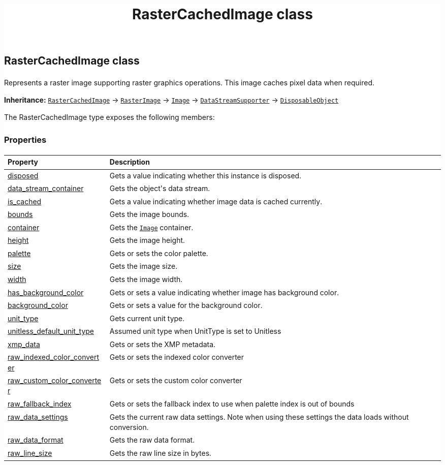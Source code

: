 ﻿---
title: RasterCachedImage class
second_title: Aspose.CAD for Python via .NET API References
description: 
type: docs
weight: 450
url: /aspose.cad/rastercachedimage/
is_root: false
---

## RasterCachedImage class

Represents a raster image supporting raster graphics operations. This image caches pixel data when required.



**Inheritance:** [`RasterCachedImage`](/cad/python-net/aspose.cad/rastercachedimage) → 
[`RasterImage`](/cad/python-net/aspose.cad/rasterimage) → 
[`Image`](/cad/python-net/aspose.cad/image) → 
[`DataStreamSupporter`](/cad/python-net/aspose.cad/datastreamsupporter) → 
[`DisposableObject`](/cad/python-net/aspose.cad/disposableobject)



The RasterCachedImage type exposes the following members:

### Properties
| Property | Description |
| :- | :- |
| [disposed](/cad/python-net/aspose.cad/rastercachedimage/disposed) | Gets a value indicating whether this instance is disposed. |
| [data_stream_container](/cad/python-net/aspose.cad/rastercachedimage/data_stream_container) | Gets the object's data stream. |
| [is_cached](/cad/python-net/aspose.cad/rastercachedimage/is_cached) | Gets a value indicating whether image data is cached currently. |
| [bounds](/cad/python-net/aspose.cad/rastercachedimage/bounds) | Gets the image bounds. |
| [container](/cad/python-net/aspose.cad/rastercachedimage/container) | Gets the [`Image`](/cad/python-net/aspose.cad/image) container. |
| [height](/cad/python-net/aspose.cad/rastercachedimage/height) | Gets the image height. |
| [palette](/cad/python-net/aspose.cad/rastercachedimage/palette) | Gets or sets the color palette. |
| [size](/cad/python-net/aspose.cad/rastercachedimage/size) | Gets the image size. |
| [width](/cad/python-net/aspose.cad/rastercachedimage/width) | Gets the image width. |
| [has_background_color](/cad/python-net/aspose.cad/rastercachedimage/has_background_color) | Gets or sets a value indicating whether image has background color. |
| [background_color](/cad/python-net/aspose.cad/rastercachedimage/background_color) | Gets or sets a value for the background color. |
| [unit_type](/cad/python-net/aspose.cad/rastercachedimage/unit_type) | Gets current unit type. |
| [unitless_default_unit_type](/cad/python-net/aspose.cad/rastercachedimage/unitless_default_unit_type) | Assumed unit type when UnitType is set to Unitless |
| [xmp_data](/cad/python-net/aspose.cad/rastercachedimage/xmp_data) | Gets or sets the XMP metadata. |
| [raw_indexed_color_converter](/cad/python-net/aspose.cad/rastercachedimage/raw_indexed_color_converter) | Gets or sets the indexed color converter |
| [raw_custom_color_converter](/cad/python-net/aspose.cad/rastercachedimage/raw_custom_color_converter) | Gets or sets the custom color converter |
| [raw_fallback_index](/cad/python-net/aspose.cad/rastercachedimage/raw_fallback_index) | Gets or sets the fallback index to use when palette index is out of bounds |
| [raw_data_settings](/cad/python-net/aspose.cad/rastercachedimage/raw_data_settings) | Gets the current raw data settings. Note when using these settings the data loads without conversion. |
| [raw_data_format](/cad/python-net/aspose.cad/rastercachedimage/raw_data_format) | Gets the raw data format. |
| [raw_line_size](/cad/python-net/aspose.cad/rastercachedimage/raw_line_size) | Gets the raw line size in bytes. |